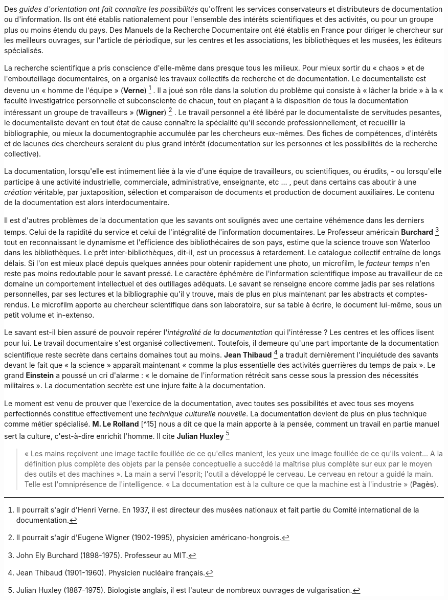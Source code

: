 Des _guides d'orientation ont fait connaître les possibilités_ qu'offrent les services conservateurs et distributeurs de documentation ou d'information. Ils ont été établis nationalement pour l'ensemble des intérêts scientifiques et des activités, ou pour un groupe plus ou moins étendu du pays. Des Manuels de la Recherche Documentaire ont été établis en France pour diriger le chercheur sur les meilleurs ouvrages, sur l'article de périodique, sur les centres et les associations, les bibliothèques et les musées, les éditeurs spécialisés.

La recherche scientifique a pris conscience d'elle-même dans presque tous les milieux. Pour mieux sortir du « chaos » et de l'embouteillage documentaires, on a organisé les travaux collectifs de recherche et de documentation. Le documentaliste est devenu un « homme de l'équipe » (**Verne**) [^11] . Il a joué son rôle dans la solution du problème qui consiste à « lâcher la bride » à la « faculté investigatrice personnelle et subconsciente de chacun, tout en plaçant à la disposition de tous la documentation intéressant un groupe de travailleurs » (**Wigner**) [^12] . Le travail personnel a été libéré par le documentaliste de servitudes pesantes, le documentaliste devant en tout état de cause connaître la spécialité qu'il seconde professionnellement, et recueillir la bibliographie, ou mieux la documentographie accumulée par les chercheurs eux-mêmes. Des fiches de compétences, d'intérêts et de lacunes des chercheurs seraient du plus grand intérêt (documentation sur les personnes et les possibilités de la recherche collective).

La documentation, lorsqu'elle est intimement liée à la vie d'une équipe de travailleurs, ou scientifiques, ou érudits, - ou lorsqu'elle participe à une activité industrielle, commerciale, administrative, enseignante, etc ... , peut dans certains cas aboutir à une _création_ véritable, par juxtaposition, sélection et comparaison de documents et production de document auxiliaires. Le contenu de la documentation est alors interdocumentaire.

Il est d'autres problèmes de la documentation que les savants ont soulignés avec une certaine véhémence dans les derniers temps. Celui de la rapidité du service et celui de l'intégralité de l'information documentaires. Le Professeur américain **Burchard** [^13]  tout en reconnaissant le dynamisme et l'efficience des bibliothécaires de son pays, estime que la science trouve son Waterloo dans les bibliothèques. Le prêt inter-bibliothèques, dit-il, est un processus à retardement. Le catalogue collectif entraîne de longs délais. Si l'on est mieux placé depuis quelques années pour obtenir rapidement une photo, un microfilm, le _facteur temps_ n'en reste pas moins redoutable pour le savant pressé. Le caractère éphémère de l'information scientifique impose au travailleur de ce domaine un comportement intellectuel et des outillages adéquats. Le savant se renseigne encore comme jadis par ses relations personnelles, par ses lectures et la bibliographie qu'il y trouve, mais de plus en plus maintenant par les abstracts et comptes-rendus. Le microfilm apporte au chercheur scientifique dans son laboratoire, sur sa table à écrire, le document lui-même, sous un petit volume et in-extenso.

Le savant est-il bien assuré de pouvoir repérer l'_intégralité de la documentation_ qui l'intéresse ? Les centres et les offices lisent pour lui. Le travail documentaire s'est organisé collectivement. Toutefois, il demeure qu'une part importante de la documentation scientifique reste secrète dans certains domaines tout au moins. **Jean Thibaud** [^14] a traduit dernièrement l'inquiétude des savants devant le fait que « la science » apparaît maintenant « comme la plus essentielle des activités guerrières du temps de paix ». Le grand **Einstein** a poussé un cri d'alarme : « le domaine de l'information rétrécit sans cesse sous la pression des nécessités militaires ». La documentation secrète est une injure faite à la documentation.

Le moment est venu de prouver que l'exercice de la documentation, avec toutes ses possibilités et avec tous ses moyens perfectionnés constitue effectivement une _technique culturelle nouvelle_. La documentation devient de plus en plus technique comme métier spécialisé. **M. Le Rolland** \[^15]  nous a dit ce que la main apporte à la pensée, comment un travail en partie manuel sert la culture, c'est-à-dire enrichit l'homme. Il cite **Julian Huxley** [^16] 
>« Les mains reçoivent une image tactile fouillée de ce qu'elles manient, les yeux une image fouillée de ce qu'ils voient... A la définition plus complète des objets par la pensée conceptuelle a succédé la maîtrise plus complète sur eux par le moyen des outils et des machines ». 
La main a servi l'esprit; l'outil a développé le cerveau. Le cerveau en retour a guidé la main. Telle est l'omniprésence de l'intelligence. « La documentation est à la culture ce que la machine est à l'industrie » (**Pagès**).


[^1]: Julien Cain (1887-1974). Directeur de la Bibliothèque Nationale de 1930 à 1964.
[^2]: UFOD. Créée à Paris en 1931.
[^3]: Raymond Bayer (1898-1959). Philosophe. Titulaire de la chaire « Esthétique et sciences de l'art » à la Sorbonne.
[^4]: Louise-Noëlle Malclès (1899-1977). Professeur à l'INTD.
[^5]: Henry Bliss (1870-1955). Bibliothécaire américain, auteur d'un système de classification.
[^6]: Paul Otlet (1868-1944). Fonde l'Institut international de bibliographie (IIB), en 1895, à Bruxelles. Dans son _Traité de Documentation_ (1934), il introduit le terme « documentologie ». Dans ce paragraphe, Suzanne Briet prend nettement ses distances par rapport à lui. L'emploi du terme « mage », par exemple, semble chargé d'une certaine ironie.
[^7]: Robert Pagès (1919-2007). Diplômé en philosophie en 1942, il milite à l'extrême gauche à Toulouse et à Paris. Il rencontre Suzanne Briet après la guerre et suit les cours de l'UFOD. Professeur à l'INTD de 1950 à 1957, il invente « l'analyse codée », un langage artificiel d'indexation, dans le cadre de son travail à la tête du laboratoire de psychologie sociale de la Sorbonne, de 1951 à 1985. Voir _Documentaliste_ 29 (2), mars-avril 1992 : « Robert Pagès et l'analyse codée », d'André Demailly. Son mémoire UFOD de 1948, « Problèmes de classification culturelle et documentaire », pourrait être l'origine des deux citations que fait Suzanne Briet dans cette première partie. Robert Pagès est également cité à la page 19, au début de la seconde partie, ce qui fait supposer une certaine influence de sa part sur la pensée de Suzanne Briet. Voir, sur Pagès, cet [article de Rosalba Palermiti](http://www.iut2.upmf-grenoble.fr/RI3/Mise_jour_06/TPS_precurseurs.htm).
[^8]: Il pourrait s'agir d'Andrew Carnegie (1835-1919), le philanthrope. Il a financé la création de 2 500 bibliothèques à travers le monde.
[^9]: Les premières machines mécanographiques pour la recherche documentaire sont mises en place en 1935 à la Société de chimie industrielle (Paris).
[^10]: Neyrpic, Neyret-Pictet. Cette entreprise située à Grenoble existe encore. Elle s'appelle aujourd'hui Alstom Hydro Power.
[^11]: Il pourrait s'agir d'Henri Verne. En 1937, il est directeur des musées nationaux et fait partie du Comité international de la documentation.
[^12]: Il pourrait s'agir d'Eugene Wigner (1902-1995), physicien américano-hongrois.
[^13]: John Ely Burchard (1898-1975). Professeur au MIT.
[^14]: Jean Thibaud (1901-1960). Physicien nucléaire français.
[^15]: Paul Le Rolland. Scientifique et communiste, il est directeur de l'enseignement technique de 1944 à 1947.
[^16]: Julian Huxley (1887-1975). Biologiste anglais, il est l'auteur de nombreux ouvrages de vulgarisation.
[^17]: Louis Ragey (1895-1970). Directeur du Cnam (1940-1965) au moment où l'INTD est fondée.
[^18]: Il pourrait s'agir de l'auteur américain Algie Martin Simons, auteur de _Social Forces in American History_. New York, 1911. Nous n'avons pas retrouvé l'origine précise de cette citation.
[^19]: L'institut international de coopération intellectuelle, créé en 1926, faisait partie de la Société des Nations. Il a été remplacé par l'UNESCO (Voir Sylvie Fayet-Scribe, _Histoire de la documentation en France, 1895 - 1937_. CNRS, 2000.
[^20]: Biblio est le nom d'une revue bibliographique créée par Eric de Grolier (1911-1998) en 1933.
[^21]: Deutscher Gesamtkatalog (1935-1945). Voir, d'Andreas Heise [_Bibliothekskennzeichnung in Deutschland_](http://www.ib.hu-berlin.de/~kumlau/handreichungen/h60/).
[^22]: Charles-Jacques Brunet (1780-1867). Bibliophile français. Auteur du _Manuel du Libraire_, une bibliographie mondiale des œuvres les plus estimées depuis l'origine de l'imprimerie jusqu'à son époque.
[^23]: James Duff Brown (1862-1914). Bibliothécaire anglais (Ecosse) auteur d'une classification pour les bibliothèques (1898) qui se veut plus pratique que celle de Dewey. Il prône l'accès direct des usagers aux rayonnages.
[^24]: Unanimisme : mouvement littéraire illustré par le roman _Les Hommes de bonne volonté_, de Jules Romains (1932), pour lequel le collectif a plus de sens que l'individuel. Ce type de dynamique paraît convenir particulièrement à Suzanne Briet, dans la mesure où elle insiste à de nombreuses reprises dans ce livre sur l'importance du travail en équipe, d'une part, et sur la collaboration entre les nations, d'autre part. On peut supposer que dans son esprit, la même logique « unanimiste » doit prévaloir au sein des « organisations » publiques ou privées et sur l'ensemble de la planète.
[^25]: Lewis Mumford (1895-1990). Auteur de _Technics and Civilization_ (1934) et inventeur du concept de « mégamachine ».
[^26]: Lumitype. Procédé de photocomposition.
[^27]: Le nom de cette machine vient de Gérard Cordonnier, ingénieur français, inventeur du système de fiches perforées Selecto (1942).
[^28]: Charles Le Maistre (1874-1953). Ingénieur anglais, secrétaire général de la Commission électrotechnique internationale (1906-1953) et fondateur de l'ISO (1946). Voir [ici](http://www.iec.ch/online_news/etech/arch_2006/etech_0306/news.htm?mlref=etech#lemaistre) une biographie.
[^29]: Pedro Rossello (1929-1970). Il a été directeur adjoint du Bureau international de l'éducation à l'UNESCO.
[^30]: Congrès mondial de la documentation universelle, Paris, 1937.
[^31]: Charles Braibant (1889-1976). Directeur des Archives de France de 1948 à 1959.
[^32]: Jesse H. Shera (1903-1982). Bibliothécaire et théoricien américain. Pas de guillemets ouvrant la citation.
[^33]: Luther Evans (1902-1981). Directeur de la Bibliothèque du Congrès (Etats-Unis) de 1945 à 1954.
[^34]: Jaime Torres-Bodet (1902-1974). Directeur de l'UNESCO de 1948 à 1952.
[^35]: En 1950, un groupe d'étudiants danois vient à la bibliothèque de Valognes, dans la Manche, pour aider à la reconstitution du catalogue. Cette bibliothèque, réputée pour sa collection d'ouvrages médiévaux, a été endommagée pendant la guerre.
[^36]: [International Council of Museums](http://icom.museum/), fondé en 1946. Dépend de l'UNESCO.
[^37]: Paul Perrier (1886-1965). Collègue de Suzanne Briet à la Bibliothèque Nationale, il est l'auteur de _L'unité humaine. Histoire de la civilisation et de l'esprit humain_, Alcan, 1931 et de _L'unification humaine_, Albin Michel, 1948. Pas de guillemets fermant la citation.
[^38]: Ventura Garcia Calderon (1886-1959). Ecrivain et diplomate péruvien né à Paris, il a écrit de nombreux ouvrages en français.
[^39]: « Quel siècle à mains ! » Arthur Rimbaud, _Une saison en enfer._ « J'ai horreur de tous les métiers. Maîtres et ouvriers, tous paysans, ignobles. La main à plume vaut la main à charrue. Quel siècle à mains ! ». Après la documentation, Rimbaud est la deuxième grande passion de Suzanne Briet. Voir sa [bibliographie](http://people.ischool.berkeley.edu/~buckland/Brietwebbib.pdf), établie par Michael Buckland en 2005.